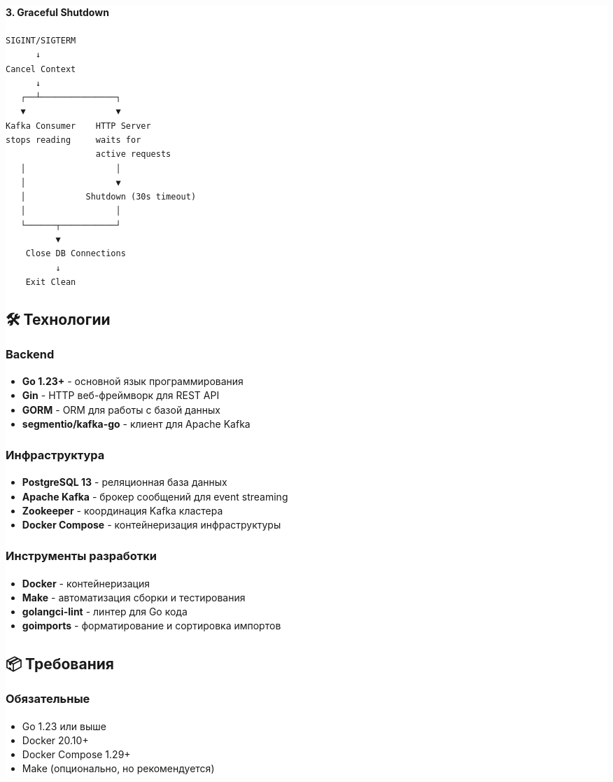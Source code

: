 #### 3. Graceful Shutdown

```
SIGINT/SIGTERM
      ↓
Cancel Context
      ↓
   ┌──┴───────────────┐
   ▼                  ▼
Kafka Consumer    HTTP Server
stops reading     waits for
                  active requests
   │                  │
   │                  ▼
   │            Shutdown (30s timeout)
   │                  │
   └──────┬───────────┘
          ▼
    Close DB Connections
          ↓
    Exit Clean
```

## 🛠️ Технологии

### Backend
- **Go 1.23+** - основной язык программирования
- **Gin** - HTTP веб-фреймворк для REST API
- **GORM** - ORM для работы с базой данных
- **segmentio/kafka-go** - клиент для Apache Kafka

### Инфраструктура
- **PostgreSQL 13** - реляционная база данных
- **Apache Kafka** - брокер сообщений для event streaming
- **Zookeeper** - координация Kafka кластера
- **Docker Compose** - контейнеризация инфраструктуры

### Инструменты разработки
- **Docker** - контейнеризация
- **Make** - автоматизация сборки и тестирования
- **golangci-lint** - линтер для Go кода
- **goimports** - форматирование и сортировка импортов

## 📦 Требования

### Обязательные
- Go 1.23 или выше
- Docker 20.10+
- Docker Compose 1.29+
- Make (опционально, но рекомендуется)
